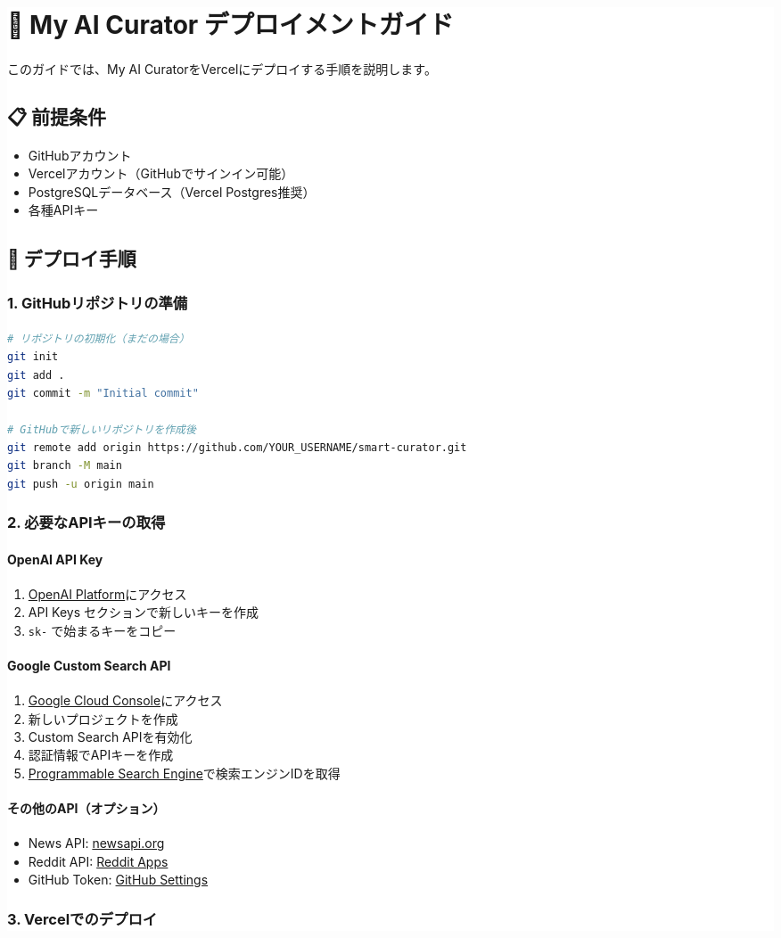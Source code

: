 # 🚀 My AI Curator デプロイメントガイド

このガイドでは、My AI CuratorをVercelにデプロイする手順を説明します。

## 📋 前提条件

- GitHubアカウント
- Vercelアカウント（GitHubでサインイン可能）
- PostgreSQLデータベース（Vercel Postgres推奨）
- 各種APIキー

## 🔧 デプロイ手順

### 1. GitHubリポジトリの準備

```bash
# リポジトリの初期化（まだの場合）
git init
git add .
git commit -m "Initial commit"

# GitHubで新しいリポジトリを作成後
git remote add origin https://github.com/YOUR_USERNAME/smart-curator.git
git branch -M main
git push -u origin main
```

### 2. 必要なAPIキーの取得

#### OpenAI API Key

1. [OpenAI Platform](https://platform.openai.com/)にアクセス
2. API Keys セクションで新しいキーを作成
3. `sk-` で始まるキーをコピー

#### Google Custom Search API

1. [Google Cloud Console](https://console.cloud.google.com/)にアクセス
2. 新しいプロジェクトを作成
3. Custom Search APIを有効化
4. 認証情報でAPIキーを作成
5. [Programmable Search Engine](https://programmablesearchengine.google.com/)で検索エンジンIDを取得

#### その他のAPI（オプション）

- News API: [newsapi.org](https://newsapi.org/)
- Reddit API: [Reddit Apps](https://www.reddit.com/prefs/apps)
- GitHub Token: [GitHub Settings](https://github.com/settings/tokens)

### 3. Vercelでのデプロイ
